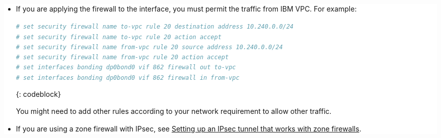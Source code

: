 * If you are applying the firewall to the interface, you must permit the traffic from IBM VPC. For example:

    ```sh
    # set security firewall name to-vpc rule 20 destination address 10.240.0.0/24
    # set security firewall name to-vpc rule 20 action accept
    # set security firewall name from-vpc rule 20 source address 10.240.0.0/24
    # set security firewall name from-vpc rule 20 action accept
    # set interfaces bonding dp0bond0 vif 862 firewall out to-vpc
    # set interfaces bonding dp0bond0 vif 862 firewall in from-vpc
    ```
    {: codeblock}

    You might need to add other rules according to your network requirement to allow other traffic.

* If you are using a zone firewall with IPsec, see [Setting up an IPsec tunnel that works with zone firewalls](/docs/virtual-router-appliance?topic=virtual-router-appliance-setting-up-an-ipsec-tunnel-that-works-with-zone-firewalls).
